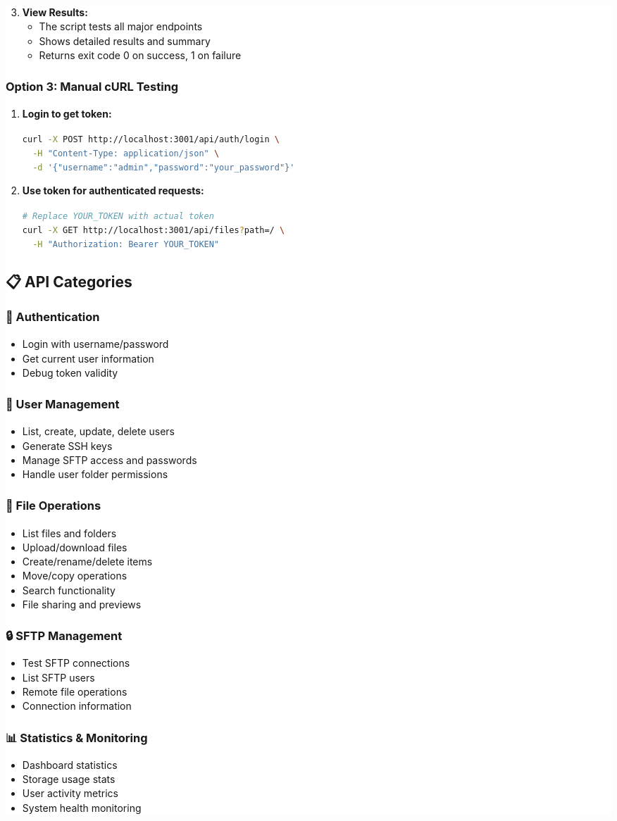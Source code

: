 3. **View Results:**
   - The script tests all major endpoints
   - Shows detailed results and summary
   - Returns exit code 0 on success, 1 on failure

### Option 3: Manual cURL Testing

1. **Login to get token:**
   ```bash
   curl -X POST http://localhost:3001/api/auth/login \
     -H "Content-Type: application/json" \
     -d '{"username":"admin","password":"your_password"}'
   ```

2. **Use token for authenticated requests:**
   ```bash
   # Replace YOUR_TOKEN with actual token
   curl -X GET http://localhost:3001/api/files?path=/ \
     -H "Authorization: Bearer YOUR_TOKEN"
   ```

## 📋 API Categories

### 🔐 Authentication
- Login with username/password
- Get current user information
- Debug token validity

### 👥 User Management
- List, create, update, delete users
- Generate SSH keys
- Manage SFTP access and passwords
- Handle user folder permissions

### 📁 File Operations
- List files and folders
- Upload/download files
- Create/rename/delete items
- Move/copy operations
- Search functionality
- File sharing and previews

### 🔒 SFTP Management
- Test SFTP connections
- List SFTP users
- Remote file operations
- Connection information

### 📊 Statistics & Monitoring
- Dashboard statistics
- Storage usage stats
- User activity metrics
- System health monitoring
